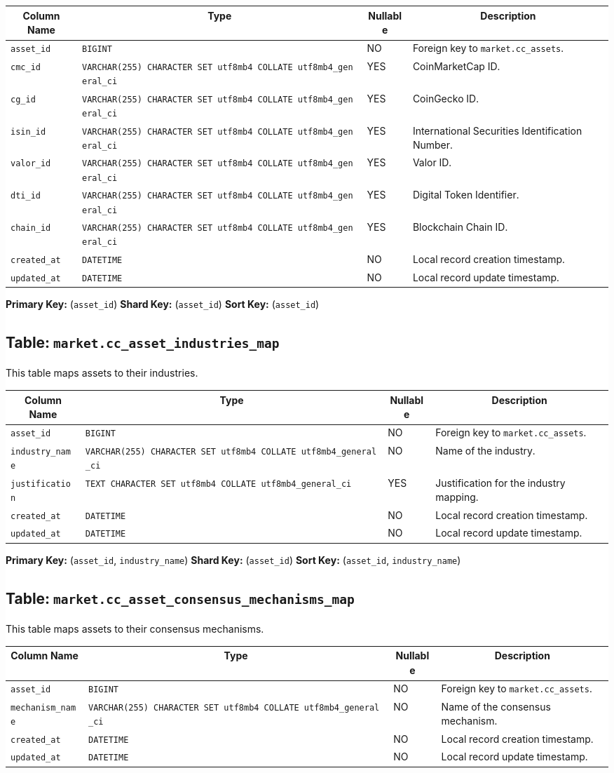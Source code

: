 | Column Name           | Type                                          | Nullable | Description                               |
|-----------------------|-----------------------------------------------|----------|-------------------------------------------|
| `asset_id`            | `BIGINT`                                      | NO       | Foreign key to `market.cc_assets`.        |
| `cmc_id`              | `VARCHAR(255) CHARACTER SET utf8mb4 COLLATE utf8mb4_general_ci` | YES      | CoinMarketCap ID.                         |
| `cg_id`               | `VARCHAR(255) CHARACTER SET utf8mb4 COLLATE utf8mb4_general_ci` | YES      | CoinGecko ID.                             |
| `isin_id`             | `VARCHAR(255) CHARACTER SET utf8mb4 COLLATE utf8mb4_general_ci` | YES      | International Securities Identification Number. |
| `valor_id`            | `VARCHAR(255) CHARACTER SET utf8mb4 COLLATE utf8mb4_general_ci` | YES      | Valor ID.                                 |
| `dti_id`              | `VARCHAR(255) CHARACTER SET utf8mb4 COLLATE utf8mb4_general_ci` | YES      | Digital Token Identifier.                 |
| `chain_id`            | `VARCHAR(255) CHARACTER SET utf8mb4 COLLATE utf8mb4_general_ci` | YES      | Blockchain Chain ID.                      |
| `created_at`          | `DATETIME`                                    | NO       | Local record creation timestamp.          |
| `updated_at`          | `DATETIME`                                    | NO       | Local record update timestamp.            |

**Primary Key:** (`asset_id`)
**Shard Key:** (`asset_id`)
**Sort Key:** (`asset_id`)

## Table: `market.cc_asset_industries_map`

This table maps assets to their industries.

| Column Name           | Type                                          | Nullable | Description                               |
|-----------------------|-----------------------------------------------|----------|-------------------------------------------|
| `asset_id`            | `BIGINT`                                      | NO       | Foreign key to `market.cc_assets`.        |
| `industry_name`       | `VARCHAR(255) CHARACTER SET utf8mb4 COLLATE utf8mb4_general_ci` | NO       | Name of the industry.                     |
| `justification`       | `TEXT CHARACTER SET utf8mb4 COLLATE utf8mb4_general_ci` | YES      | Justification for the industry mapping.   |
| `created_at`          | `DATETIME`                                    | NO       | Local record creation timestamp.          |
| `updated_at`          | `DATETIME`                                    | NO       | Local record update timestamp.            |

**Primary Key:** (`asset_id`, `industry_name`)
**Shard Key:** (`asset_id`)
**Sort Key:** (`asset_id`, `industry_name`)

## Table: `market.cc_asset_consensus_mechanisms_map`

This table maps assets to their consensus mechanisms.

| Column Name           | Type                                          | Nullable | Description                               |
|-----------------------|-----------------------------------------------|----------|-------------------------------------------|
| `asset_id`            | `BIGINT`                                      | NO       | Foreign key to `market.cc_assets`.        |
| `mechanism_name`      | `VARCHAR(255) CHARACTER SET utf8mb4 COLLATE utf8mb4_general_ci` | NO       | Name of the consensus mechanism.          |
| `created_at`          | `DATETIME`                                    | NO       | Local record creation timestamp.          |
| `updated_at`          | `DATETIME`                                    | NO       | Local record update timestamp.            |
